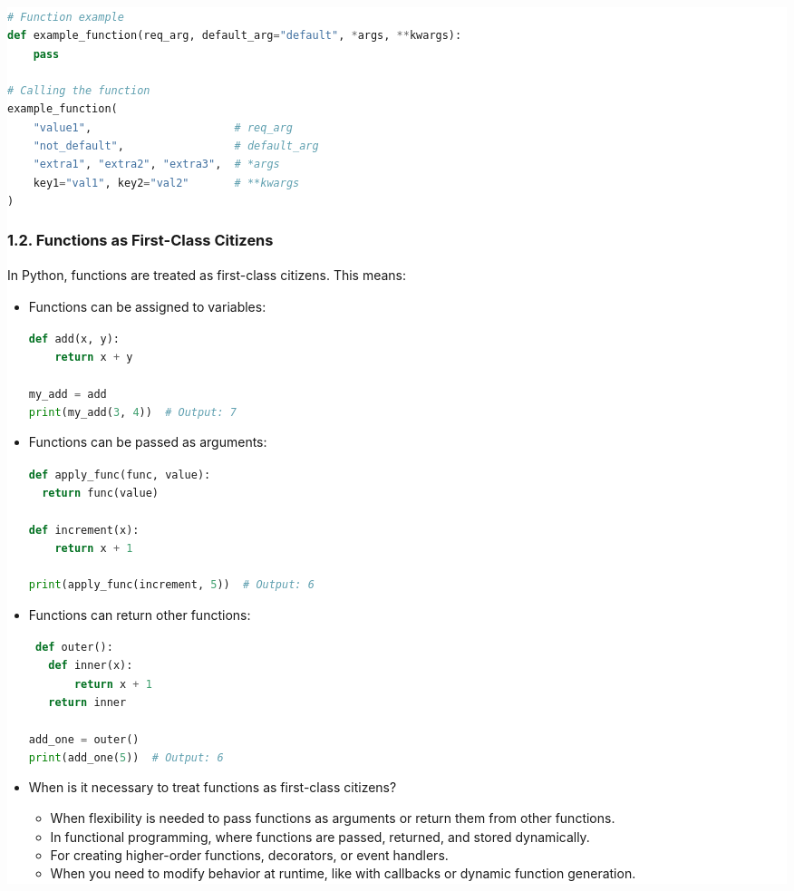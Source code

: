 ```python
# Function example
def example_function(req_arg, default_arg="default", *args, **kwargs):
    pass

# Calling the function
example_function(
    "value1",                      # req_arg
    "not_default",                 # default_arg
    "extra1", "extra2", "extra3",  # *args
    key1="val1", key2="val2"       # **kwargs
)
```

### 1.2. Functions as First-Class Citizens

In Python, functions are treated as first-class citizens. This means:

- Functions can be assigned to variables:

  ```python
  def add(x, y):
      return x + y

  my_add = add
  print(my_add(3, 4))  # Output: 7
  ```
- Functions can be passed as arguments:

  ```python
  def apply_func(func, value):
    return func(value)

  def increment(x):
      return x + 1

  print(apply_func(increment, 5))  # Output: 6
  ```
- Functions can return other functions:

  ```python
   def outer():
     def inner(x):
         return x + 1
     return inner

  add_one = outer()
  print(add_one(5))  # Output: 6
  ```
- When is it necessary to treat functions as first-class citizens?

  - When flexibility is needed to pass functions as arguments or return them from other functions.
  - In functional programming, where functions are passed, returned, and stored dynamically.
  - For creating higher-order functions, decorators, or event handlers.
  - When you need to modify behavior at runtime, like with callbacks or dynamic function generation.
